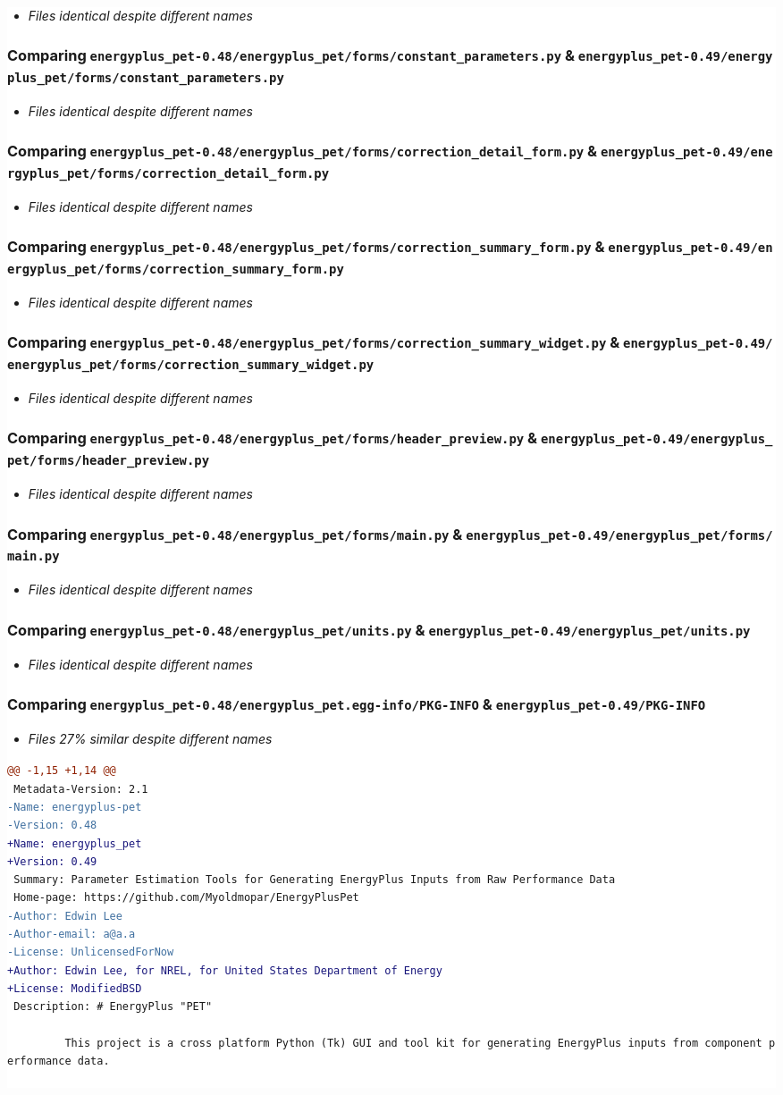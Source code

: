  * *Files identical despite different names*

### Comparing `energyplus_pet-0.48/energyplus_pet/forms/constant_parameters.py` & `energyplus_pet-0.49/energyplus_pet/forms/constant_parameters.py`

 * *Files identical despite different names*

### Comparing `energyplus_pet-0.48/energyplus_pet/forms/correction_detail_form.py` & `energyplus_pet-0.49/energyplus_pet/forms/correction_detail_form.py`

 * *Files identical despite different names*

### Comparing `energyplus_pet-0.48/energyplus_pet/forms/correction_summary_form.py` & `energyplus_pet-0.49/energyplus_pet/forms/correction_summary_form.py`

 * *Files identical despite different names*

### Comparing `energyplus_pet-0.48/energyplus_pet/forms/correction_summary_widget.py` & `energyplus_pet-0.49/energyplus_pet/forms/correction_summary_widget.py`

 * *Files identical despite different names*

### Comparing `energyplus_pet-0.48/energyplus_pet/forms/header_preview.py` & `energyplus_pet-0.49/energyplus_pet/forms/header_preview.py`

 * *Files identical despite different names*

### Comparing `energyplus_pet-0.48/energyplus_pet/forms/main.py` & `energyplus_pet-0.49/energyplus_pet/forms/main.py`

 * *Files identical despite different names*

### Comparing `energyplus_pet-0.48/energyplus_pet/units.py` & `energyplus_pet-0.49/energyplus_pet/units.py`

 * *Files identical despite different names*

### Comparing `energyplus_pet-0.48/energyplus_pet.egg-info/PKG-INFO` & `energyplus_pet-0.49/PKG-INFO`

 * *Files 27% similar despite different names*

```diff
@@ -1,15 +1,14 @@
 Metadata-Version: 2.1
-Name: energyplus-pet
-Version: 0.48
+Name: energyplus_pet
+Version: 0.49
 Summary: Parameter Estimation Tools for Generating EnergyPlus Inputs from Raw Performance Data
 Home-page: https://github.com/Myoldmopar/EnergyPlusPet
-Author: Edwin Lee
-Author-email: a@a.a
-License: UnlicensedForNow
+Author: Edwin Lee, for NREL, for United States Department of Energy
+License: ModifiedBSD
 Description: # EnergyPlus "PET"
         
         This project is a cross platform Python (Tk) GUI and tool kit for generating EnergyPlus inputs from component performance data. 
         
```